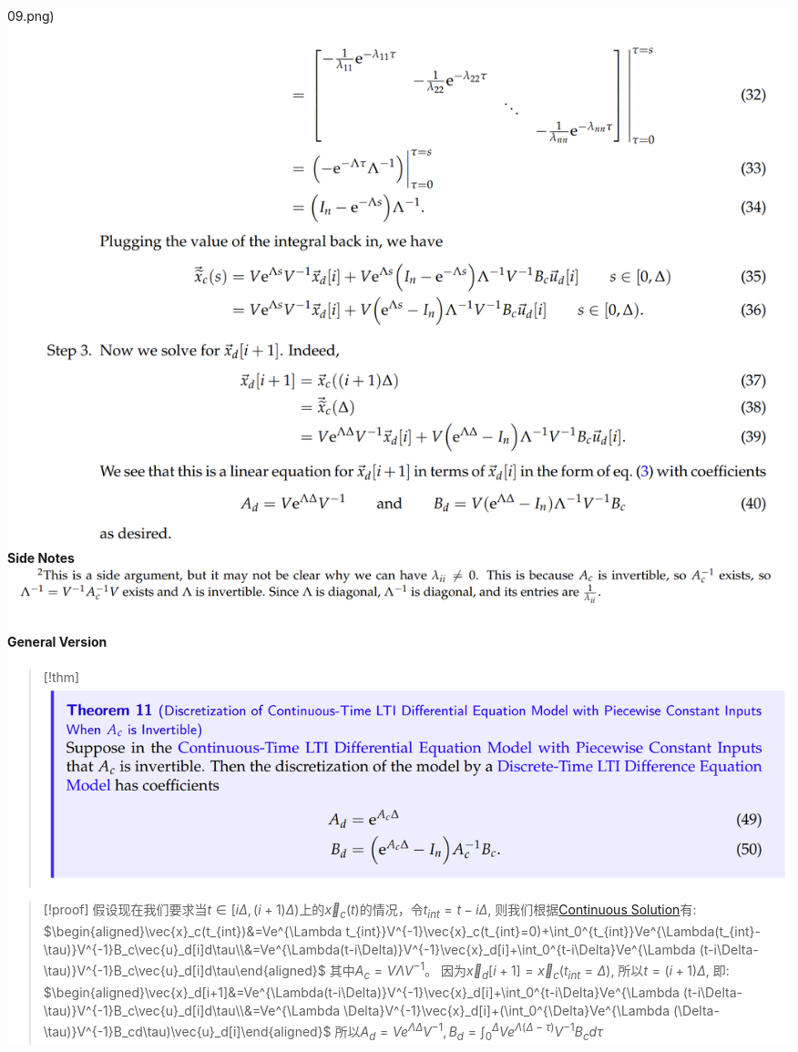 09.png)![image.png](Discretization_System_ID.assets/20230722_0934313645.png)
**Side Notes**![image.png](Discretization_System_ID.assets/20230722_0934314203.png)

#### General Version
> [!thm]
> ![image.png](Discretization_System_ID.assets/20230722_0934315388.png)

> [!proof]
> 假设现在我们要求当$t\in [i\Delta, (i+1)\Delta)$上的$\vec{x}_c(t)$的情况，令$t_{int}=t-i\Delta$, 则我们根据[Continuous Solution](#YCFQb)有:
$\begin{aligned}\vec{x}_c(t_{int})&=Ve^{\Lambda t_{int}}V^{-1}\vec{x}_c(t_{int}=0)+\int_0^{t_{int}}Ve^{\Lambda(t_{int}-\tau)}V^{-1}B_c\vec{u}_d[i]d\tau\\&=Ve^{\Lambda(t-i\Delta)}V^{-1}\vec{x}_d[i]+\int_0^{t-i\Delta}Ve^{\Lambda (t-i\Delta-\tau)}V^{-1}B_c\vec{u}_d[i]d\tau\end{aligned}$
其中$A_c=V\Lambda V^{-1}$。
因为$\vec{x}_d[i+1]=\vec{x}_c(t_{int}=\Delta)$, 所以$t=(i+1)\Delta$, 即:
$\begin{aligned}\vec{x}_d[i+1]&=Ve^{\Lambda(t-i\Delta)}V^{-1}\vec{x}_d[i]+\int_0^{t-i\Delta}Ve^{\Lambda (t-i\Delta-\tau)}V^{-1}B_c\vec{u}_d[i]d\tau\\&=Ve^{\Lambda \Delta}V^{-1}\vec{x}_d[i]+(\int_0^{\Delta}Ve^{\Lambda (\Delta-\tau)}V^{-1}B_cd\tau)\vec{u}_d[i]\end{aligned}$
所以$A_d=Ve^{\Lambda \Delta}V^{-1}, B_d=\int_0^{\Delta}Ve^{\Lambda (\Delta-\tau)}V^{-1}B_cd\tau$